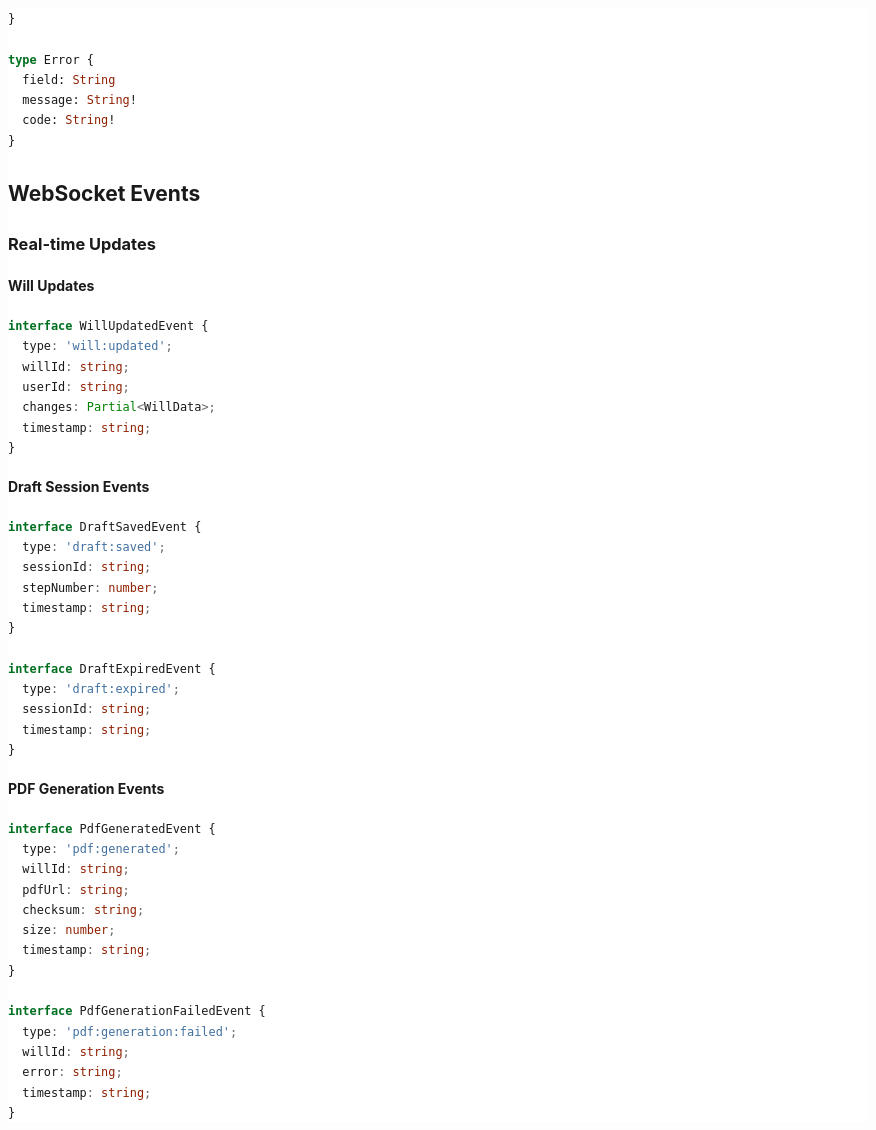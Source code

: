 ```graphql
}

type Error {
  field: String
  message: String!
  code: String!
}
```

## WebSocket Events

### Real-time Updates

#### Will Updates
```typescript
interface WillUpdatedEvent {
  type: 'will:updated';
  willId: string;
  userId: string;
  changes: Partial<WillData>;
  timestamp: string;
}
```

#### Draft Session Events
```typescript
interface DraftSavedEvent {
  type: 'draft:saved';
  sessionId: string;
  stepNumber: number;
  timestamp: string;
}

interface DraftExpiredEvent {
  type: 'draft:expired';
  sessionId: string;
  timestamp: string;
}
```

#### PDF Generation Events
```typescript
interface PdfGeneratedEvent {
  type: 'pdf:generated';
  willId: string;
  pdfUrl: string;
  checksum: string;
  size: number;
  timestamp: string;
}

interface PdfGenerationFailedEvent {
  type: 'pdf:generation:failed';
  willId: string;
  error: string;
  timestamp: string;
}
```
